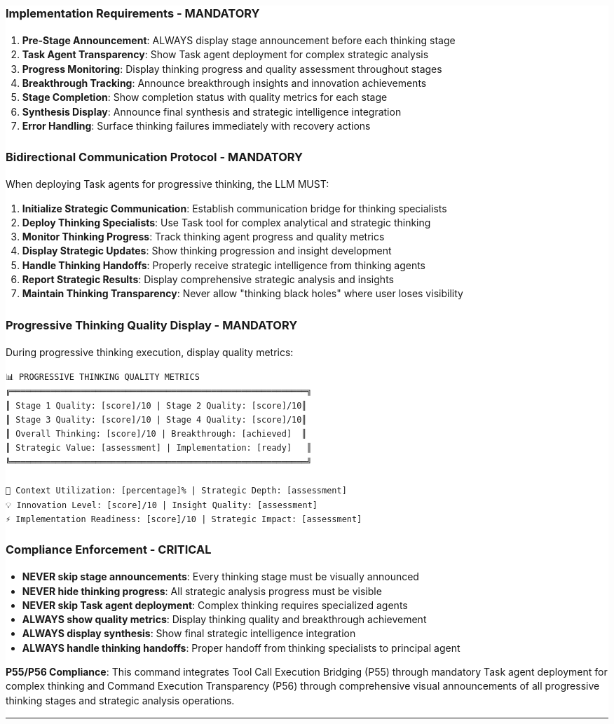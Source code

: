 ### **Implementation Requirements - MANDATORY**

1. **Pre-Stage Announcement**: ALWAYS display stage announcement before each thinking stage
2. **Task Agent Transparency**: Show Task agent deployment for complex strategic analysis
3. **Progress Monitoring**: Display thinking progress and quality assessment throughout stages
4. **Breakthrough Tracking**: Announce breakthrough insights and innovation achievements
5. **Stage Completion**: Show completion status with quality metrics for each stage
6. **Synthesis Display**: Announce final synthesis and strategic intelligence integration
7. **Error Handling**: Surface thinking failures immediately with recovery actions

### **Bidirectional Communication Protocol - MANDATORY**

When deploying Task agents for progressive thinking, the LLM MUST:

1. **Initialize Strategic Communication**: Establish communication bridge for thinking specialists
2. **Deploy Thinking Specialists**: Use Task tool for complex analytical and strategic thinking
3. **Monitor Thinking Progress**: Track thinking agent progress and quality metrics
4. **Display Strategic Updates**: Show thinking progression and insight development
5. **Handle Thinking Handoffs**: Properly receive strategic intelligence from thinking agents
6. **Report Strategic Results**: Display comprehensive strategic analysis and insights
7. **Maintain Thinking Transparency**: Never allow "thinking black holes" where user loses visibility

### **Progressive Thinking Quality Display - MANDATORY**

During progressive thinking execution, display quality metrics:

```
📊 PROGRESSIVE THINKING QUALITY METRICS
╔═══════════════════════════════════════════════════════════╗
║ Stage 1 Quality: [score]/10 | Stage 2 Quality: [score]/10║
║ Stage 3 Quality: [score]/10 | Stage 4 Quality: [score]/10║
║ Overall Thinking: [score]/10 | Breakthrough: [achieved]  ║
║ Strategic Value: [assessment] | Implementation: [ready]   ║
╚═══════════════════════════════════════════════════════════╝

🎯 Context Utilization: [percentage]% | Strategic Depth: [assessment]
💡 Innovation Level: [score]/10 | Insight Quality: [assessment]
⚡ Implementation Readiness: [score]/10 | Strategic Impact: [assessment]
```

### **Compliance Enforcement - CRITICAL**

- **NEVER skip stage announcements**: Every thinking stage must be visually announced
- **NEVER hide thinking progress**: All strategic analysis progress must be visible
- **NEVER skip Task agent deployment**: Complex thinking requires specialized agents
- **ALWAYS show quality metrics**: Display thinking quality and breakthrough achievement
- **ALWAYS display synthesis**: Show final strategic intelligence integration
- **ALWAYS handle thinking handoffs**: Proper handoff from thinking specialists to principal agent

**P55/P56 Compliance**: This command integrates Tool Call Execution Bridging (P55) through mandatory Task agent deployment for complex thinking and Command Execution Transparency (P56) through comprehensive visual announcements of all progressive thinking stages and strategic analysis operations.

---